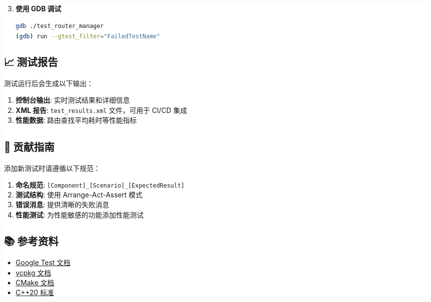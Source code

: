 3. **使用 GDB 调试**
   ```bash
   gdb ./test_router_manager
   (gdb) run --gtest_filter="FailedTestName"
   ```

## 📈 测试报告

测试运行后会生成以下输出：

1. **控制台输出**: 实时测试结果和详细信息
2. **XML 报告**: `test_results.xml` 文件，可用于 CI/CD 集成
3. **性能数据**: 路由查找平均耗时等性能指标

## 🤝 贡献指南

添加新测试时请遵循以下规范：

1. **命名规范**: `[Component]_[Scenario]_[ExpectedResult]`
2. **测试结构**: 使用 Arrange-Act-Assert 模式
3. **错误消息**: 提供清晰的失败消息
4. **性能测试**: 为性能敏感的功能添加性能测试

## 📚 参考资料

- [Google Test 文档](https://google.github.io/googletest/)
- [vcpkg 文档](https://vcpkg.io/)
- [CMake 文档](https://cmake.org/documentation/)
- [C++20 标准](https://en.cppreference.com/w/cpp/20)